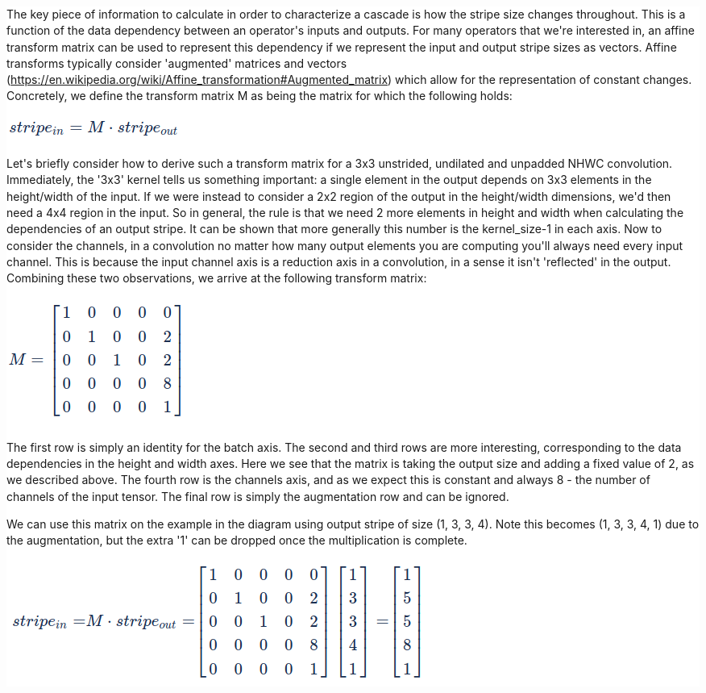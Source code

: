 The key piece of information to calculate in order to characterize a cascade is how the stripe size changes throughout. This is a function of the data dependency between an operator's inputs and outputs. For many operators that we're interested in, an affine transform matrix can be used to represent this dependency if we represent the input and output stripe sizes as vectors. Affine transforms typically consider 'augmented' matrices and vectors (https://en.wikipedia.org/wiki/Affine_transformation#Augmented_matrix) which allow for the representation of constant changes. Concretely, we define the transform matrix M as being the matrix for which the following holds:

![meta-schedule-workflow](../resources/cascading-formula-1.png)

Let's briefly consider how to derive such a transform matrix for a 3x3 unstrided, undilated and unpadded NHWC convolution. Immediately, the '3x3' kernel tells us something important: a single element in the output depends on 3x3 elements in the height/width of the input. If we were instead to consider a 2x2 region of the output in the height/width dimensions, we'd then need a 4x4 region in the input. So in general, the rule is that we need 2 more elements in height and width when calculating the dependencies of an output stripe. It can be shown that more generally this number is the kernel_size-1 in each axis. Now to consider the channels, in a convolution no matter how many output elements you are computing you'll always need every input channel. This is because the input channel axis is a reduction axis in a convolution, in a sense it isn't 'reflected' in the output. Combining these two observations, we arrive at the following transform matrix:

![meta-schedule-workflow](../resources/cascading-formula-2.png)

The first row is simply an identity for the batch axis. The second and third rows are more interesting, corresponding to the data dependencies in the height and width axes. Here we see that the matrix is taking the output size and adding a fixed value of 2, as we described above. The fourth row is the channels axis, and as we expect this is constant and always 8 - the number of channels of the input tensor. The final row is simply the augmentation row and can be ignored.

We can use this matrix on the example in the diagram using output stripe of size (1, 3, 3, 4). Note this becomes (1, 3, 3, 4, 1) due to the augmentation, but the extra '1' can be dropped once the multiplication is complete.

![meta-schedule-workflow](../resources/cascading-formula-3.png)
